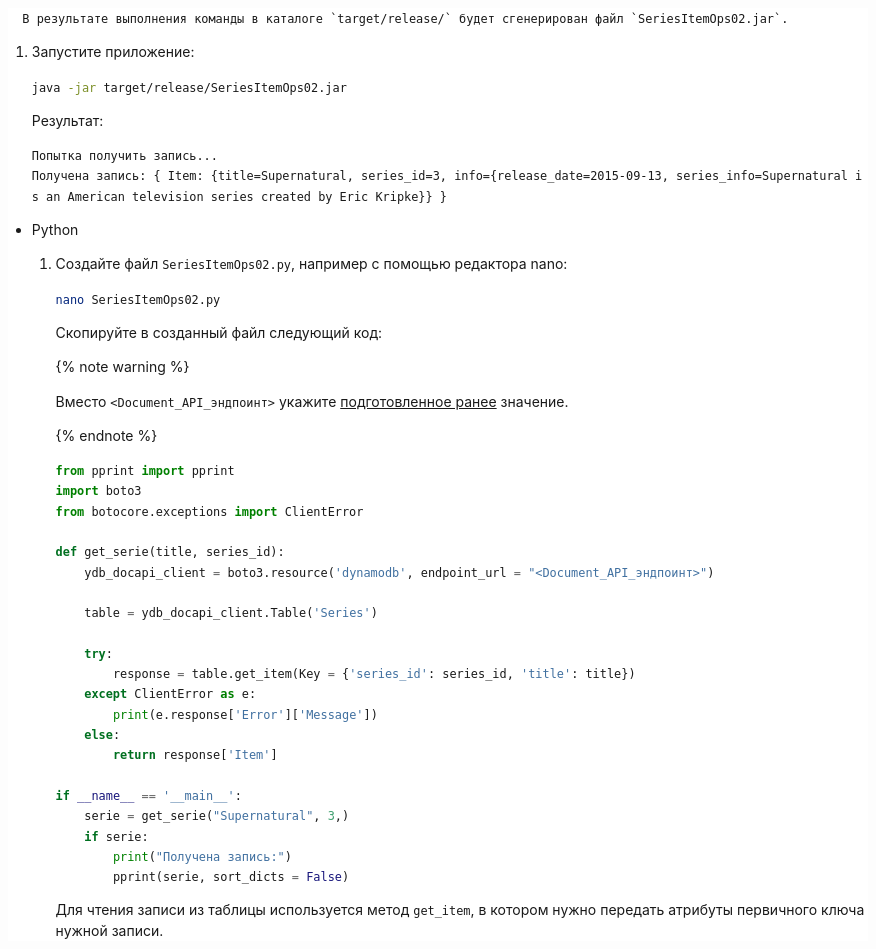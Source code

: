       В результате выполнения команды в каталоге `target/release/` будет сгенерирован файл `SeriesItemOps02.jar`.

  1. Запустите приложение:

      ```bash
      java -jar target/release/SeriesItemOps02.jar
      ```

      Результат:

      ```text
      Попытка получить запись...
      Получена запись: { Item: {title=Supernatural, series_id=3, info={release_date=2015-09-13, series_info=Supernatural is an American television series created by Eric Kripke}} }
      ```

- Python

  1. Создайте файл `SeriesItemOps02.py`, например с помощью редактора nano:

      ```bash
      nano SeriesItemOps02.py
      ```

      Скопируйте в созданный файл следующий код:

      {% note warning %}

      Вместо `<Document_API_эндпоинт>` укажите [подготовленное ранее](index.md#before-you-begin) значение.

      {% endnote %}

      ```python
      from pprint import pprint
      import boto3
      from botocore.exceptions import ClientError

      def get_serie(title, series_id):
          ydb_docapi_client = boto3.resource('dynamodb', endpoint_url = "<Document_API_эндпоинт>")

          table = ydb_docapi_client.Table('Series')

          try:
              response = table.get_item(Key = {'series_id': series_id, 'title': title})
          except ClientError as e:
              print(e.response['Error']['Message'])
          else:
              return response['Item']

      if __name__ == '__main__':
          serie = get_serie("Supernatural", 3,)
          if serie:
              print("Получена запись:")
              pprint(serie, sort_dicts = False)
      ```

      Для чтения записи из таблицы используется метод `get_item`, в котором нужно передать атрибуты первичного ключа нужной записи.
